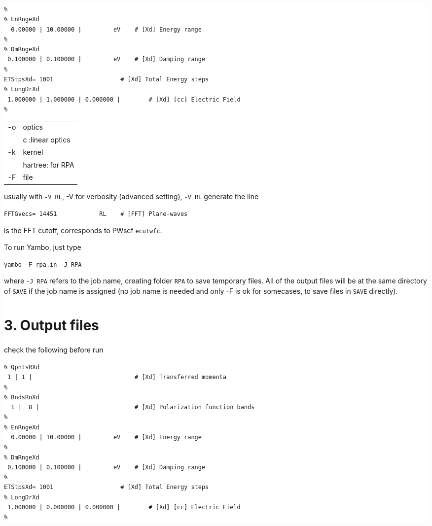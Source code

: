 ```
%
% EnRngeXd
  0.00000 | 10.00000 |         eV    # [Xd] Energy range
%
% DmRngeXd
 0.100000 | 0.100000 |         eV    # [Xd] Damping range
%
ETStpsXd= 1001                   # [Xd] Total Energy steps
% LongDrXd
 1.000000 | 1.000000 | 0.000000 |        # [Xd] [cc] Electric Field
%
```

| | |
|-|-|
|-o|optics|
| |c :linear optics|
|-k|kernel|
| |hartree: for RPA|
|-F|file|

usually with `-V RL`, -V for verbosity (advanced setting), `-V RL` generate the line
```
FFTGvecs= 14451            RL    # [FFT] Plane-waves
```
is the FFT cutoff, corresponds to PWscf `ecutwfc`.

To run Yambo, just type
```
yambo -F rpa.in -J RPA
```

where `-J RPA` refers to the job name, creating folder `RPA` to save temporary files. All of the output files will be at the same directory of `SAVE` if the job name is assigned (no job name is needed and only -F is ok for somecases, to save files in `SAVE` directly).


# 3. Output files
check the following before run
```
% QpntsRXd
 1 | 1 |                             # [Xd] Transferred momenta
%
% BndsRnXd
  1 |  8 |                           # [Xd] Polarization function bands
%
% EnRngeXd
  0.00000 | 10.00000 |         eV    # [Xd] Energy range
%
% DmRngeXd
 0.100000 | 0.100000 |         eV    # [Xd] Damping range
%
ETStpsXd= 1001                   # [Xd] Total Energy steps
% LongDrXd
 1.000000 | 0.000000 | 0.000000 |        # [Xd] [cc] Electric Field
%
```
